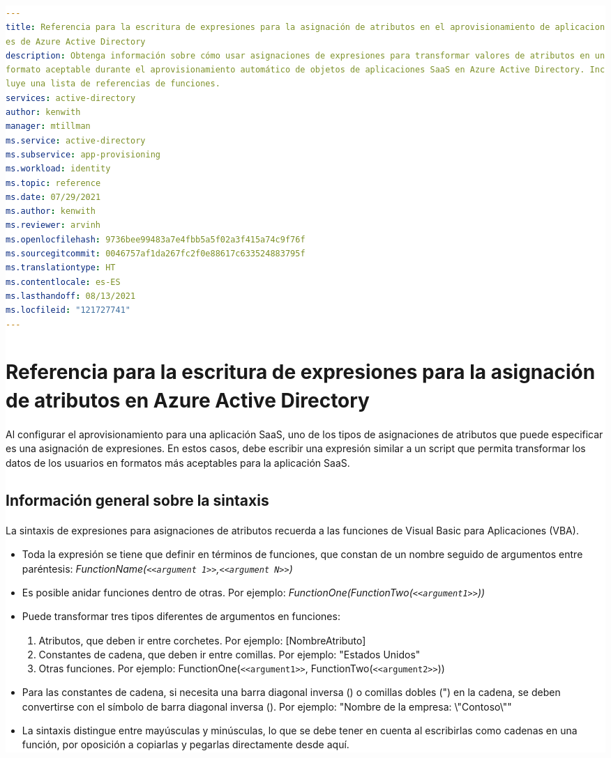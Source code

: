 ```yaml
---
title: Referencia para la escritura de expresiones para la asignación de atributos en el aprovisionamiento de aplicaciones de Azure Active Directory
description: Obtenga información sobre cómo usar asignaciones de expresiones para transformar valores de atributos en un formato aceptable durante el aprovisionamiento automático de objetos de aplicaciones SaaS en Azure Active Directory. Incluye una lista de referencias de funciones.
services: active-directory
author: kenwith
manager: mtillman
ms.service: active-directory
ms.subservice: app-provisioning
ms.workload: identity
ms.topic: reference
ms.date: 07/29/2021
ms.author: kenwith
ms.reviewer: arvinh
ms.openlocfilehash: 9736bee99483a7e4fbb5a5f02a3f415a74c9f76f
ms.sourcegitcommit: 0046757af1da267fc2f0e88617c633524883795f
ms.translationtype: HT
ms.contentlocale: es-ES
ms.lasthandoff: 08/13/2021
ms.locfileid: "121727741"
---
```

# <a name="reference-for-writing-expressions-for-attribute-mappings-in-azure-active-directory"></a>Referencia para la escritura de expresiones para la asignación de atributos en Azure Active Directory

Al configurar el aprovisionamiento para una aplicación SaaS, uno de los tipos de asignaciones de atributos que puede especificar es una asignación de expresiones. En estos casos, debe escribir una expresión similar a un script que permita transformar los datos de los usuarios en formatos más aceptables para la aplicación SaaS.

## <a name="syntax-overview"></a>Información general sobre la sintaxis

La sintaxis de expresiones para asignaciones de atributos recuerda a las funciones de Visual Basic para Aplicaciones (VBA).

* Toda la expresión se tiene que definir en términos de funciones, que constan de un nombre seguido de argumentos entre paréntesis:  *FunctionName(`<<argument 1>>`,`<<argument N>>`)*
* Es posible anidar funciones dentro de otras. Por ejemplo:  *FunctionOne(FunctionTwo(`<<argument1>>`))*
* Puede transformar tres tipos diferentes de argumentos en funciones:
  
  1. Atributos, que deben ir entre corchetes. Por ejemplo: [NombreAtributo]
  2. Constantes de cadena, que deben ir entre comillas. Por ejemplo: "Estados Unidos"
  3. Otras funciones. Por ejemplo: FunctionOne(`<<argument1>>`, FunctionTwo(`<<argument2>>`))
* Para las constantes de cadena, si necesita una barra diagonal inversa (\) o comillas dobles (") en la cadena, se deben convertirse con el símbolo de barra diagonal inversa (\). Por ejemplo: "Nombre de la empresa: \\"Contoso\\""
* La sintaxis distingue entre mayúsculas y minúsculas, lo que se debe tener en cuenta al escribirlas como cadenas en una función, por oposición a copiarlas y pegarlas directamente desde aquí. 
